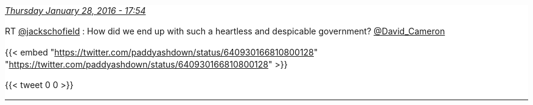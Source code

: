 
<p><a id="692767648564781056" href="#692767648564781056"><em title="2016-01-28T17:54:13.000+00:00">Thursday January 28, 2016 - 17:54</em></a></p>
      
RT [@jackschofield](https://twitter.com/@jackschofield) : How did we end up with such a heartless and despicable government? [@David_Cameron](https://twitter.com/@David_Cameron)   

{{< embed "https://twitter.com/paddyashdown/status/640930166810800128" "https://twitter.com/paddyashdown/status/640930166810800128" >}}


{{< tweet 0 0 >}}

---
